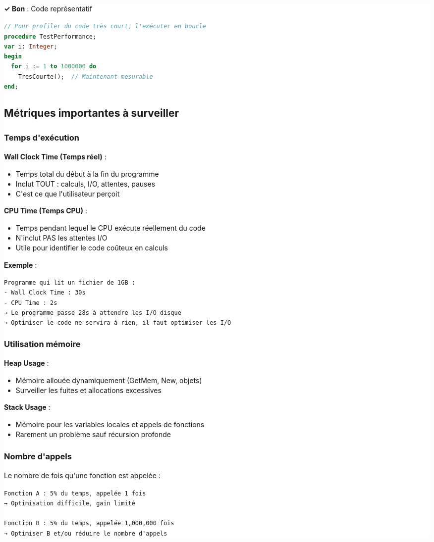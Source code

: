 **✓ Bon** : Code représentatif
```pascal
// Pour profiler du code très court, l'exécuter en boucle
procedure TestPerformance;
var i: Integer;
begin
  for i := 1 to 1000000 do
    TresCourte();  // Maintenant mesurable
end;
```

## Métriques importantes à surveiller

### Temps d'exécution

**Wall Clock Time (Temps réel)** :
- Temps total du début à la fin du programme
- Inclut TOUT : calculs, I/O, attentes, pauses
- C'est ce que l'utilisateur perçoit

**CPU Time (Temps CPU)** :
- Temps pendant lequel le CPU exécute réellement du code
- N'inclut PAS les attentes I/O
- Utile pour identifier le code coûteux en calculs

**Exemple** :
```
Programme qui lit un fichier de 1GB :
- Wall Clock Time : 30s
- CPU Time : 2s
→ Le programme passe 28s à attendre les I/O disque
→ Optimiser le code ne servira à rien, il faut optimiser les I/O
```

### Utilisation mémoire

**Heap Usage** :
- Mémoire allouée dynamiquement (GetMem, New, objets)
- Surveiller les fuites et allocations excessives

**Stack Usage** :
- Mémoire pour les variables locales et appels de fonctions
- Rarement un problème sauf récursion profonde

### Nombre d'appels

Le nombre de fois qu'une fonction est appelée :

```
Fonction A : 5% du temps, appelée 1 fois
→ Optimisation difficile, gain limité

Fonction B : 5% du temps, appelée 1,000,000 fois
→ Optimiser B et/ou réduire le nombre d'appels
```
